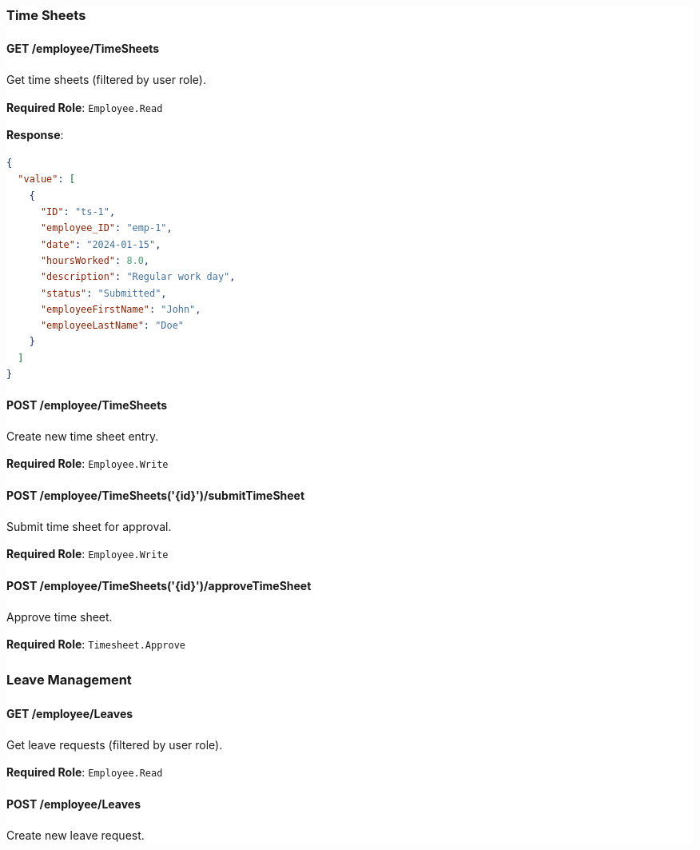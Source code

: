 ### Time Sheets

#### GET /employee/TimeSheets

Get time sheets (filtered by user role).

**Required Role**: `Employee.Read`

**Response**:

```json
{
  "value": [
    {
      "ID": "ts-1",
      "employee_ID": "emp-1",
      "date": "2024-01-15",
      "hoursWorked": 8.0,
      "description": "Regular work day",
      "status": "Submitted",
      "employeeFirstName": "John",
      "employeeLastName": "Doe"
    }
  ]
}
```

#### POST /employee/TimeSheets

Create new time sheet entry.

**Required Role**: `Employee.Write`

#### POST /employee/TimeSheets('{id}')/submitTimeSheet

Submit time sheet for approval.

**Required Role**: `Employee.Write`

#### POST /employee/TimeSheets('{id}')/approveTimeSheet

Approve time sheet.

**Required Role**: `Timesheet.Approve`

### Leave Management

#### GET /employee/Leaves

Get leave requests (filtered by user role).

**Required Role**: `Employee.Read`

#### POST /employee/Leaves

Create new leave request.
